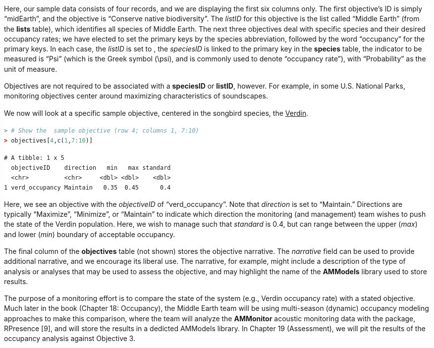 Here, our sample data consists of four records, and we are displaying
the first six columns only. The first objective’s ID is simply
“midEarth”, and the objective is “Conserve native biodiversity”. The
*listID* for this objective is the list called “Middle Earth” (from the
**lists** table), which identifies all species of Middle Earth. The next
three objectives deal with specific species and their desired occupancy
rates; we have elected to set the primary keys by the species
abbreviation, followed by the word “occupancy” for the primary keys. In
each case, the *listID* is set to <NA>, the *speciesID* is linked to the
primary key in the **species** table, the indicator to be measured is
“Psi” (which is the Greek symbol \(\psi\), and is commonly used to
denote “occupancy rate”), with “Probability” as the unit of measure.

Objectives are not required to be associated with a **speciesID** or
**listID**, however. For example, in some U.S. National Parks,
monitoring objectives center around maximizing characteristics of
soundscapes.

We now will look at a specific sample objective, centered in the
songbird species, the
[Verdin](https://www.allaboutbirds.org/guide/Verdin/id).

``` r
> # Show the  sample objective (row 4; columns 1, 7:10)
> objectives[4,c(1,7:10)]
```

    # A tibble: 1 x 5
      objectiveID    direction   min   max standard
      <chr>          <chr>     <dbl> <dbl>    <dbl>
    1 verd_occupancy Maintain   0.35  0.45      0.4

Here, we see an objective with the *objectiveID* of “verd\_occupancy”.
Note that *direction* is set to “Maintain.” Directions are typically
“Maximize”, “Minimize”, or “Maintain” to indicate which direction the
monitoring (and management) team wishes to push the state of the Verdin
population. Here, we wish to manage such that *standard* is 0.4, but can
range between the upper (*max*) and lower (*min*) boundary of acceptable
occupancy.

The final column of the **objectives** table (not shown) stores the
objective narrative. The *narrative* field can be used to provide
additional narrative, and we encourage its liberal use. The narrative,
for example, might include a description of the type of analysis or
analyses that may be used to assess the objective, and may highlight the
name of the **AMModels** library used to store results.

The purpose of a monitoring effort is to compare the state of the system
(e.g., Verdin occupancy rate) with a stated objective. Much later in the
book (Chapter 18: Occupancy), the Middle Earth team will be using
multi-season (dynamic) occupancy modeling approaches to make this
comparison, where the team will analyze the **AMMonitor** acoustic
monitoring data with the package, RPresence \[9\], and will store the
results in a dedicted AMModels library. In Chapter 19 (Assessment), we
will pit the results of the occupancy analysis against Objective 3.

